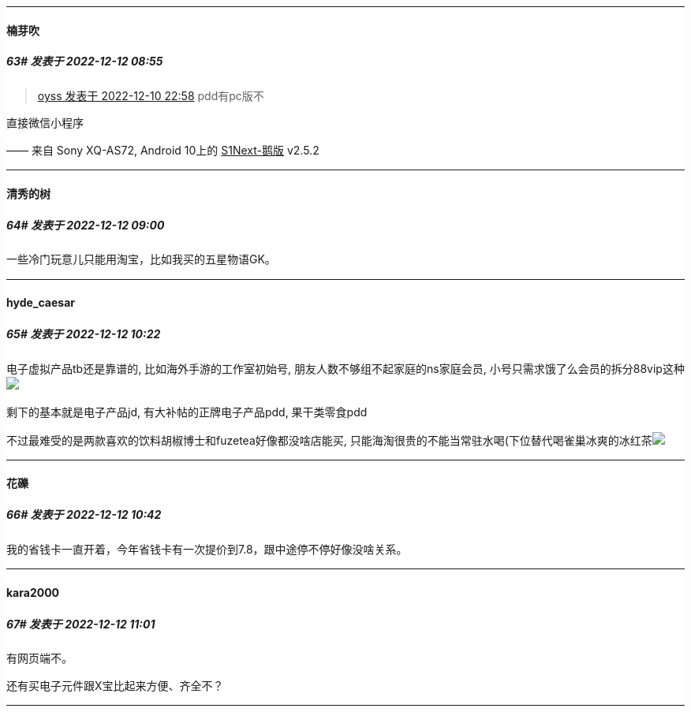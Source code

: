 
*****

####  楠芽吹  
##### 63#       发表于 2022-12-12 08:55

<blockquote><a href="httphttps://bbs.saraba1st.com/2b/forum.php?mod=redirect&amp;goto=findpost&amp;pid=58875543&amp;ptid=2109296" target="_blank">oyss 发表于 2022-12-10 22:58</a>
pdd有pc版不</blockquote>
直接微信小程序

—— 来自 Sony XQ-AS72, Android 10上的 [S1Next-鹅版](https://github.com/ykrank/S1-Next/releases) v2.5.2



*****

####  清秀的树  
##### 64#       发表于 2022-12-12 09:00

一些冷门玩意儿只能用淘宝，比如我买的五星物语GK。



*****

####  hyde_caesar  
##### 65#       发表于 2022-12-12 10:22

电子虚拟产品tb还是靠谱的, 比如海外手游的工作室初始号, 朋友人数不够组不起家庭的ns家庭会员, 小号只需求饿了么会员的拆分88vip这种<img src="https://static.saraba1st.com/image/smiley/face2017/067.png" referrerpolicy="no-referrer">

剩下的基本就是电子产品jd, 有大补帖的正牌电子产品pdd, 果干类零食pdd

不过最难受的是两款喜欢的饮料胡椒博士和fuzetea好像都没啥店能买, 只能海淘很贵的不能当常驻水喝(下位替代喝雀巢冰爽的冰红茶<img src="https://static.saraba1st.com/image/smiley/face2017/067.png" referrerpolicy="no-referrer">



*****

####  花礫  
##### 66#       发表于 2022-12-12 10:42

我的省钱卡一直开着，今年省钱卡有一次提价到7.8，跟中途停不停好像没啥关系。



*****

####  kara2000  
##### 67#       发表于 2022-12-12 11:01

有网页端不。

还有买电子元件跟X宝比起来方便、齐全不？



*****
